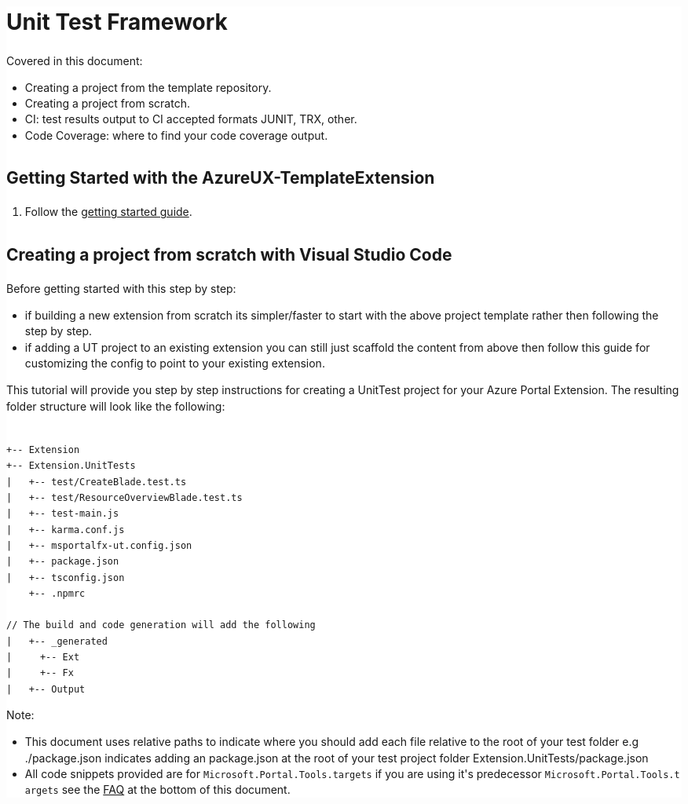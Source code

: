 <a name="unit-test-framework"></a>
# Unit Test Framework
Covered in this document:

- Creating a project from the template repository.
- Creating a project from scratch.
- CI: test results output to CI accepted formats JUNIT, TRX, other.
- Code Coverage: where to find your code coverage output.

<a name="unit-test-framework-getting-started-with-the-azureux-templateextension"></a>
## Getting Started with the AzureUX-TemplateExtension

1.  Follow the [getting started guide](https://aka.ms/portalfx/gettingstarted).

<a name="unit-test-framework-creating-a-project-from-scratch-with-visual-studio-code"></a>
## Creating a project from scratch with Visual Studio Code

Before getting started with this step by step:
- if building a new extension from scratch its simpler/faster to start with the above project template rather then following the step by step.
- if adding a UT project to an existing extension you can still just scaffold the content from above then follow this guide for customizing the config to point to your existing extension.

This tutorial will provide you step by step instructions for creating a UnitTest project for your Azure Portal Extension.  The resulting folder structure will look like the following:

```

+-- Extension
+-- Extension.UnitTests
|   +-- test/CreateBlade.test.ts
|   +-- test/ResourceOverviewBlade.test.ts
|   +-- test-main.js
|   +-- karma.conf.js
|   +-- msportalfx-ut.config.json
|   +-- package.json
|   +-- tsconfig.json
    +-- .npmrc

// The build and code generation will add the following
|   +-- _generated
|     +-- Ext
|     +-- Fx
|   +-- Output

```

Note:
* This document uses relative paths to indicate where you should add each file relative to the root of your test folder e.g ./package.json indicates adding an package.json at the root of your test project folder Extension.UnitTests/package.json
* All code snippets provided are for `Microsoft.Portal.Tools.targets` if you are using it's predecessor `Microsoft.Portal.Tools.targets` see the [FAQ](#FAQ) at the bottom of this document.
